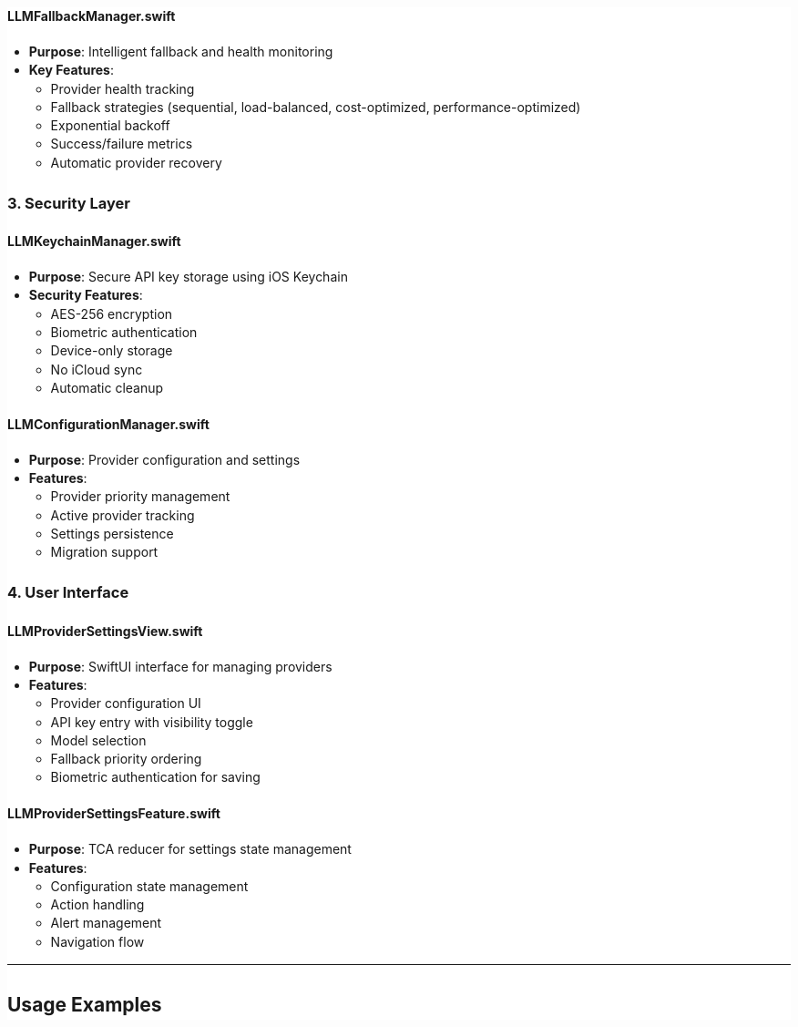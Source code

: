 #### LLMFallbackManager.swift
- **Purpose**: Intelligent fallback and health monitoring
- **Key Features**:
  - Provider health tracking
  - Fallback strategies (sequential, load-balanced, cost-optimized, performance-optimized)
  - Exponential backoff
  - Success/failure metrics
  - Automatic provider recovery

### 3. Security Layer

#### LLMKeychainManager.swift
- **Purpose**: Secure API key storage using iOS Keychain
- **Security Features**:
  - AES-256 encryption
  - Biometric authentication
  - Device-only storage
  - No iCloud sync
  - Automatic cleanup

#### LLMConfigurationManager.swift
- **Purpose**: Provider configuration and settings
- **Features**:
  - Provider priority management
  - Active provider tracking
  - Settings persistence
  - Migration support

### 4. User Interface

#### LLMProviderSettingsView.swift
- **Purpose**: SwiftUI interface for managing providers
- **Features**:
  - Provider configuration UI
  - API key entry with visibility toggle
  - Model selection
  - Fallback priority ordering
  - Biometric authentication for saving

#### LLMProviderSettingsFeature.swift
- **Purpose**: TCA reducer for settings state management
- **Features**:
  - Configuration state management
  - Action handling
  - Alert management
  - Navigation flow

---

## Usage Examples
